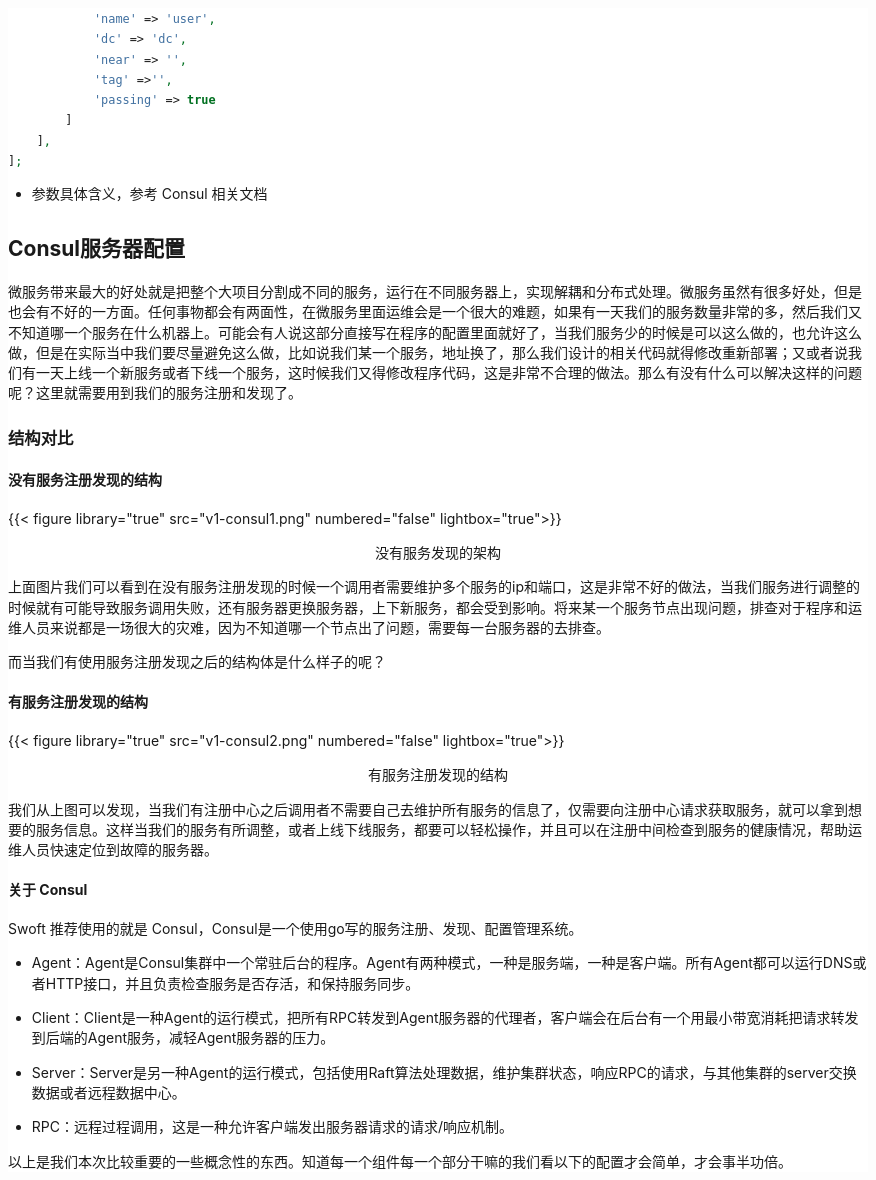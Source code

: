 ```php
            'name' => 'user',
            'dc' => 'dc',
            'near' => '',
            'tag' =>'',
            'passing' => true
        ]
    ],
];

```

- 参数具体含义，参考 Consul 相关文档

## Consul服务器配置

微服务带来最大的好处就是把整个大项目分割成不同的服务，运行在不同服务器上，实现解耦和分布式处理。微服务虽然有很多好处，但是也会有不好的一方面。任何事物都会有两面性，在微服务里面运维会是一个很大的难题，如果有一天我们的服务数量非常的多，然后我们又不知道哪一个服务在什么机器上。可能会有人说这部分直接写在程序的配置里面就好了，当我们服务少的时候是可以这么做的，也允许这么做，但是在实际当中我们要尽量避免这么做，比如说我们某一个服务，地址换了，那么我们设计的相关代码就得修改重新部署；又或者说我们有一天上线一个新服务或者下线一个服务，这时候我们又得修改程序代码，这是非常不合理的做法。那么有没有什么可以解决这样的问题呢？这里就需要用到我们的服务注册和发现了。

### 结构对比

#### 没有服务注册发现的结构

{{< figure library="true" src="v1-consul1.png" numbered="false" lightbox="true">}}

<center>没有服务发现的架构</center>

上面图片我们可以看到在没有服务注册发现的时候一个调用者需要维护多个服务的ip和端口，这是非常不好的做法，当我们服务进行调整的时候就有可能导致服务调用失败，还有服务器更换服务器，上下新服务，都会受到影响。将来某一个服务节点出现问题，排查对于程序和运维人员来说都是一场很大的灾难，因为不知道哪一个节点出了问题，需要每一台服务器的去排查。

而当我们有使用服务注册发现之后的结构体是什么样子的呢？

#### 有服务注册发现的结构

{{< figure library="true" src="v1-consul2.png" numbered="false" lightbox="true">}}


<center>有服务注册发现的结构</center>

我们从上图可以发现，当我们有注册中心之后调用者不需要自己去维护所有服务的信息了，仅需要向注册中心请求获取服务，就可以拿到想要的服务信息。这样当我们的服务有所调整，或者上线下线服务，都要可以轻松操作，并且可以在注册中间检查到服务的健康情况，帮助运维人员快速定位到故障的服务器。

#### 关于 Consul

Swoft 推荐使用的就是 Consul，Consul是一个使用go写的服务注册、发现、配置管理系统。

* Agent：Agent是Consul集群中一个常驻后台的程序。Agent有两种模式，一种是服务端，一种是客户端。所有Agent都可以运行DNS或者HTTP接口，并且负责检查服务是否存活，和保持服务同步。

* Client：Client是一种Agent的运行模式，把所有RPC转发到Agent服务器的代理者，客户端会在后台有一个用最小带宽消耗把请求转发到后端的Agent服务，减轻Agent服务器的压力。

* Server：Server是另一种Agent的运行模式，包括使用Raft算法处理数据，维护集群状态，响应RPC的请求，与其他集群的server交换数据或者远程数据中心。

* RPC：远程过程调用，这是一种允许客户端发出服务器请求的请求/响应机制。

以上是我们本次比较重要的一些概念性的东西。知道每一个组件每一个部分干嘛的我们看以下的配置才会简单，才会事半功倍。
